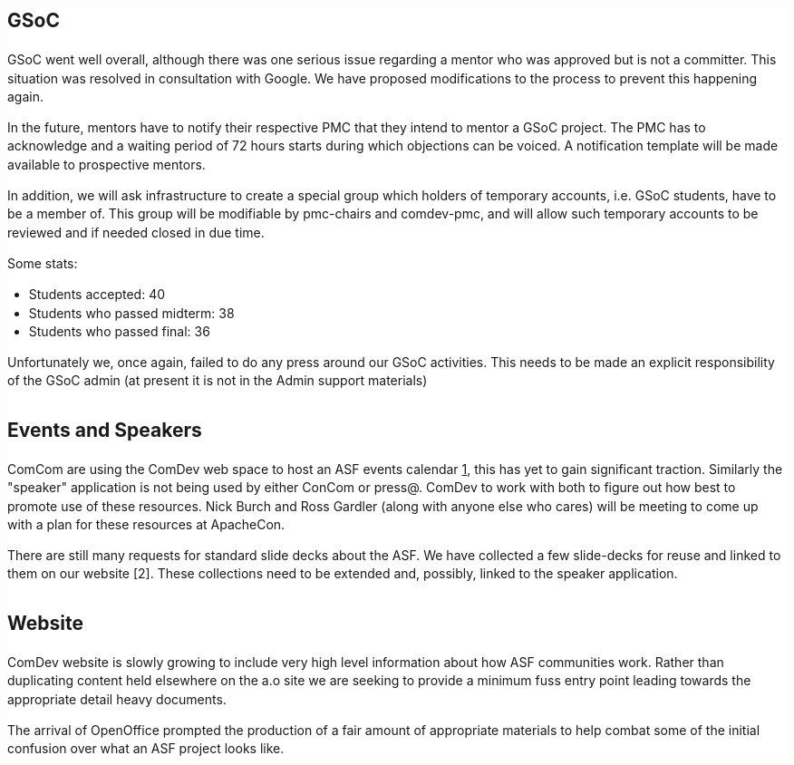 GSoC
----

GSoC went well overall, although there was one serious issue
regarding a mentor who was approved but is not a committer. This
situation was resolved in consultation with Google. We have proposed
modifications to the process to prevent this happening again.

In the future, mentors have to notify their respective PMC that they intend
to mentor a GSoC project. The PMC has to acknowledge and a waiting period 
of 72 hours starts during which objections can be voiced. A notification 
template will be made available to prospective mentors.

In addition, we will ask infrastructure to create a special group which
holders of temporary accounts, i.e. GSoC students, have to be a member
of. This group will be modifiable by pmc-chairs and comdev-pmc, and 
will allow such temporary accounts to be reviewed and if needed closed
in due time.

Some stats:

  * Students accepted: 40
  * Students who passed midterm: 38
  * Students who passed final: 36

Unfortunately we, once again, failed to do any press around our GSoC activities. 
This needs to be made an explicit responsibility of the GSoC admin 
(at present it is not in the Admin support materials)

Events and Speakers
-------------------

ComCom are using the ComDev web space to host an ASF events
calendar [1], this has yet to gain significant traction. Similarly the
 "speaker" application is not being used by either ConCom or press@. 
ComDev to work with both to figure out how best to promote use of 
these resources. Nick Burch and Ross Gardler (along with anyone else 
who cares) will be meeting to come up with a plan for these resources at
ApacheCon.

There are still many requests for standard slide decks about the ASF. 
We have collected a few slide-decks for reuse and linked to them on our
website [2]. These collections need to be extended and, possibly, linked 
to the speaker application.

Website
-------

ComDev website is slowly growing to include very high level
information about how ASF communities work. Rather than duplicating
content held elsewhere on the a.o site we are seeking to provide a
minimum fuss entry point leading towards the appropriate detail heavy
documents.

The arrival of OpenOffice prompted the production of a fair amount of 
appropriate materials to help combat some of the initial confusion over 
what an ASF project looks like.


  [1]: /gsoc/experiences.html